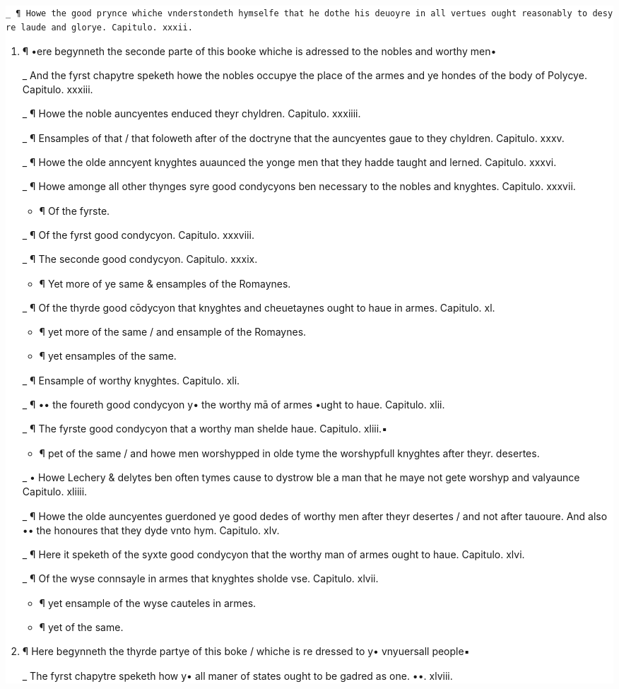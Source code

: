     _ ¶ Howe the good prynce whiche vnderstondeth hymselfe that he dothe his deuoyre in all vertues ought reasonably to desyre laude and glorye. Capitulo. xxxii.

1. ¶ •ere begynneth the seconde parte of this booke whiche is adressed to the nobles and worthy men•

    _ And the fyrst chapytre speketh howe the nobles occupye the place of the armes and ye hondes of the body of Polycye. Capitulo. xxxiii.

    _ ¶ Howe the noble auncyentes enduced theyr chyldren. Capitulo. xxxiiii.

    _ ¶ Ensamples of that / that foloweth after of the doctryne that the auncyentes gaue to they chyldren. Capitulo. xxxv.

    _ ¶ Howe the olde anncyent knyghtes auaunced the yonge men that they hadde taught and lerned. Capitulo. xxxvi.

    _ ¶ Howe amonge all other thynges syre good condycyons ben necessary to the nobles and knyghtes. Capitulo. xxxvii.

      * ¶ Of the fyrste.

    _ ¶ Of the fyrst good condycyon. Capitulo. xxxviii.

    _ ¶ The seconde good condycyon. Capitulo. xxxix.

      * ¶ Yet more of ye same & ensamples of the Romaynes.

    _ ¶ Of the thyrde good cōdycyon that knyghtes and cheuetaynes ought to haue in armes. Capitulo. xl.

      * ¶ yet more of the same / and ensample of the Romaynes.

      * ¶ yet ensamples of the same.

    _ ¶ Ensample of worthy knyghtes. Capitulo. xli.

    _ ¶ •• the foureth good condycyon y• the worthy mā of armes •ught to haue. Capitulo. xlii.

    _ ¶ The fyrste good condycyon that a worthy man shelde haue. Capitulo. xliii.▪

      * ¶ pet of the same / and howe men worshypped in olde tyme the worshypfull knyghtes after theyr. desertes.

    _ • Howe Lechery & delytes ben often tymes cause to dystrow ble a man that he maye not gete worshyp and valyaunce Capitulo. xliiii.

    _ ¶ Howe the olde auncyentes guerdoned ye good dedes of worthy men after theyr desertes / and not after tauoure. And also •• the honoures that they dyde vnto hym. Capitulo. xlv.

    _ ¶ Here it speketh of the syxte good condycyon that the worthy man of armes ought to haue. Capitulo. xlvi.

    _ ¶ Of the wyse connsayle in armes that knyghtes sholde vse. Capitulo. xlvii.

      * ¶ yet ensample of the wyse cauteles in armes.

      * ¶ yet of the same.

1. ¶ Here begynneth the thyrde partye of this boke / whiche is re dressed to y• vnyuersall people▪

    _ The fyrst chapytre speketh how y• all maner of states ought to be gadred as one. ••. xlviii.
